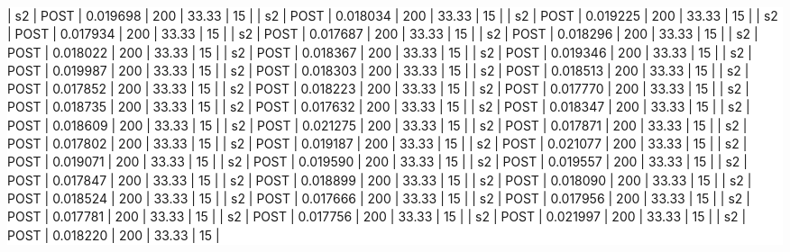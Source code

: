 | s2 | POST | 0.019698 | 200 | 33.33 | 15 |
| s2 | POST | 0.018034 | 200 | 33.33 | 15 |
| s2 | POST | 0.019225 | 200 | 33.33 | 15 |
| s2 | POST | 0.017934 | 200 | 33.33 | 15 |
| s2 | POST | 0.017687 | 200 | 33.33 | 15 |
| s2 | POST | 0.018296 | 200 | 33.33 | 15 |
| s2 | POST | 0.018022 | 200 | 33.33 | 15 |
| s2 | POST | 0.018367 | 200 | 33.33 | 15 |
| s2 | POST | 0.019346 | 200 | 33.33 | 15 |
| s2 | POST | 0.019987 | 200 | 33.33 | 15 |
| s2 | POST | 0.018303 | 200 | 33.33 | 15 |
| s2 | POST | 0.018513 | 200 | 33.33 | 15 |
| s2 | POST | 0.017852 | 200 | 33.33 | 15 |
| s2 | POST | 0.018223 | 200 | 33.33 | 15 |
| s2 | POST | 0.017770 | 200 | 33.33 | 15 |
| s2 | POST | 0.018735 | 200 | 33.33 | 15 |
| s2 | POST | 0.017632 | 200 | 33.33 | 15 |
| s2 | POST | 0.018347 | 200 | 33.33 | 15 |
| s2 | POST | 0.018609 | 200 | 33.33 | 15 |
| s2 | POST | 0.021275 | 200 | 33.33 | 15 |
| s2 | POST | 0.017871 | 200 | 33.33 | 15 |
| s2 | POST | 0.017802 | 200 | 33.33 | 15 |
| s2 | POST | 0.019187 | 200 | 33.33 | 15 |
| s2 | POST | 0.021077 | 200 | 33.33 | 15 |
| s2 | POST | 0.019071 | 200 | 33.33 | 15 |
| s2 | POST | 0.019590 | 200 | 33.33 | 15 |
| s2 | POST | 0.019557 | 200 | 33.33 | 15 |
| s2 | POST | 0.017847 | 200 | 33.33 | 15 |
| s2 | POST | 0.018899 | 200 | 33.33 | 15 |
| s2 | POST | 0.018090 | 200 | 33.33 | 15 |
| s2 | POST | 0.018524 | 200 | 33.33 | 15 |
| s2 | POST | 0.017666 | 200 | 33.33 | 15 |
| s2 | POST | 0.017956 | 200 | 33.33 | 15 |
| s2 | POST | 0.017781 | 200 | 33.33 | 15 |
| s2 | POST | 0.017756 | 200 | 33.33 | 15 |
| s2 | POST | 0.021997 | 200 | 33.33 | 15 |
| s2 | POST | 0.018220 | 200 | 33.33 | 15 |